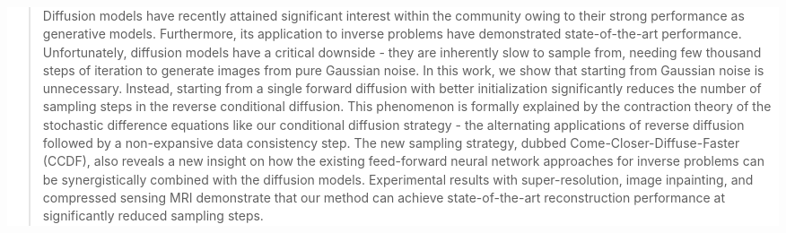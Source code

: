 >  Diffusion models have recently attained significant interest within the community owing to their strong performance as generative models. Furthermore, its application to inverse problems have demonstrated state-of-the-art performance. Unfortunately, diffusion models have a critical downside - they are inherently slow to sample from, needing few thousand steps of iteration to generate images from pure Gaussian noise. In this work, we show that starting from Gaussian noise is unnecessary. Instead, starting from a single forward diffusion with better initialization significantly reduces the number of sampling steps in the reverse conditional diffusion. This phenomenon is formally explained by the contraction theory of the stochastic difference equations like our conditional diffusion strategy - the alternating applications of reverse diffusion followed by a non-expansive data consistency step. The new sampling strategy, dubbed Come-Closer-Diffuse-Faster (CCDF), also reveals a new insight on how the existing feed-forward neural network approaches for inverse problems can be synergistically combined with the diffusion models. Experimental results with super-resolution, image inpainting, and compressed sensing MRI demonstrate that our method can achieve state-of-the-art reconstruction performance at significantly reduced sampling steps.      
